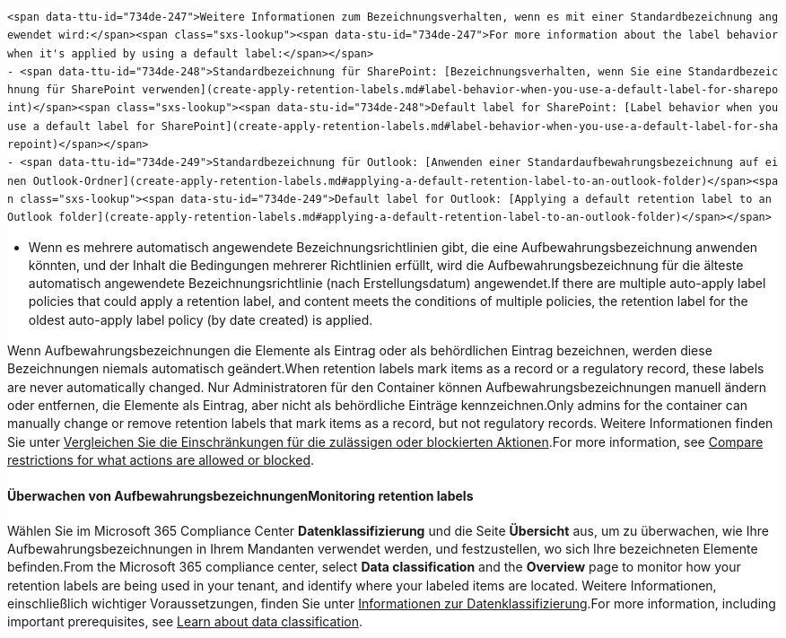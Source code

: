     <span data-ttu-id="734de-247">Weitere Informationen zum Bezeichnungsverhalten, wenn es mit einer Standardbezeichnung angewendet wird:</span><span class="sxs-lookup"><span data-stu-id="734de-247">For more information about the label behavior when it's applied by using a default label:</span></span>
    - <span data-ttu-id="734de-248">Standardbezeichnung für SharePoint: [Bezeichnungsverhalten, wenn Sie eine Standardbezeichnung für SharePoint verwenden](create-apply-retention-labels.md#label-behavior-when-you-use-a-default-label-for-sharepoint)</span><span class="sxs-lookup"><span data-stu-id="734de-248">Default label for SharePoint: [Label behavior when you use a default label for SharePoint](create-apply-retention-labels.md#label-behavior-when-you-use-a-default-label-for-sharepoint)</span></span>
    - <span data-ttu-id="734de-249">Standardbezeichnung für Outlook: [Anwenden einer Standardaufbewahrungsbezeichnung auf einen Outlook-Ordner](create-apply-retention-labels.md#applying-a-default-retention-label-to-an-outlook-folder)</span><span class="sxs-lookup"><span data-stu-id="734de-249">Default label for Outlook: [Applying a default retention label to an Outlook folder](create-apply-retention-labels.md#applying-a-default-retention-label-to-an-outlook-folder)</span></span>

- <span data-ttu-id="734de-250">Wenn es mehrere automatisch angewendete Bezeichnungsrichtlinien gibt, die eine Aufbewahrungsbezeichnung anwenden könnten, und der Inhalt die Bedingungen mehrerer Richtlinien erfüllt, wird die Aufbewahrungsbezeichnung für die älteste automatisch angewendete Bezeichnungsrichtlinie (nach Erstellungsdatum) angewendet.</span><span class="sxs-lookup"><span data-stu-id="734de-250">If there are multiple auto-apply label policies that could apply a retention label, and content meets the conditions of multiple policies, the retention label for the oldest auto-apply label policy (by date created) is applied.</span></span>

<span data-ttu-id="734de-251">Wenn Aufbewahrungsbezeichnungen die Elemente als Eintrag oder als behördlichen Eintrag bezeichnen, werden diese Bezeichnungen niemals automatisch geändert.</span><span class="sxs-lookup"><span data-stu-id="734de-251">When retention labels mark items as a record or a regulatory record, these labels are never automatically changed.</span></span> <span data-ttu-id="734de-252">Nur Administratoren für den Container können Aufbewahrungsbezeichnungen manuell ändern oder entfernen, die Elemente als Eintrag, aber nicht als behördliche Einträge kennzeichnen.</span><span class="sxs-lookup"><span data-stu-id="734de-252">Only admins for the container can manually change or remove retention labels that mark items as a record, but not regulatory records.</span></span> <span data-ttu-id="734de-253">Weitere Informationen finden Sie unter [Vergleichen Sie die Einschränkungen für die zulässigen oder blockierten Aktionen](records-management.md#compare-restrictions-for-what-actions-are-allowed-or-blocked).</span><span class="sxs-lookup"><span data-stu-id="734de-253">For more information, see [Compare restrictions for what actions are allowed or blocked](records-management.md#compare-restrictions-for-what-actions-are-allowed-or-blocked).</span></span>

#### <a name="monitoring-retention-labels"></a><span data-ttu-id="734de-254">Überwachen von Aufbewahrungsbezeichnungen</span><span class="sxs-lookup"><span data-stu-id="734de-254">Monitoring retention labels</span></span>

<span data-ttu-id="734de-255">Wählen Sie im Microsoft 365 Compliance Center **Datenklassifizierung** und die Seite **Übersicht** aus, um zu überwachen, wie Ihre Aufbewahrungsbezeichnungen in Ihrem Mandanten verwendet werden, und festzustellen, wo sich Ihre bezeichneten Elemente befinden.</span><span class="sxs-lookup"><span data-stu-id="734de-255">From the Microsoft 365 compliance center, select **Data classification** and the **Overview** page to monitor how your retention labels are being used in your tenant, and identify where your labeled items are located.</span></span> <span data-ttu-id="734de-256">Weitere Informationen, einschließlich wichtiger Voraussetzungen, finden Sie unter [Informationen zur Datenklassifizierung](data-classification-overview.md).</span><span class="sxs-lookup"><span data-stu-id="734de-256">For more information, including important prerequisites, see [Learn about data classification](data-classification-overview.md).</span></span>
